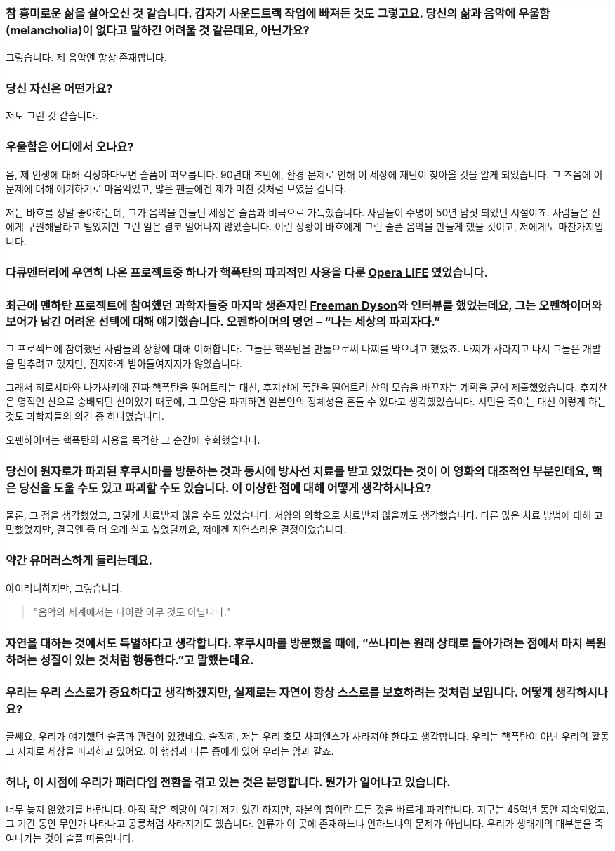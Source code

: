 ### 참 흥미로운 삶을 살아오신 것 같습니다. 갑자기 사운드트랙 작업에 빠져든 것도 그렇고요. 당신의 삶과 음악에 우울함(melancholia)이 없다고 말하긴 어려울 것 같은데요, 아닌가요?
그렇습니다. 제 음악엔 항상 존재합니다.

### 당신 자신은 어떤가요?
저도 그런 것 같습니다.

### 우울함은 어디에서 오나요?
음, 제 인생에 대해 걱정하다보면 슬픔이 떠오릅니다. 90년대 초반에, 환경 문제로 인해 이 세상에 재난이 찾아올 것을 알게 되었습니다. 그 즈음에 이 문제에 대해 얘기하기로 마음억었고, 많은 팬들에겐 제가 미친 것처럼 보였을 겁니다.

저는 바흐를 정말 좋아하는데, 그가 음악을 만들던 세상은 슬픔과 비극으로 가득했습니다. 사람들이 수명이 50년 남짓 되었던 시절이죠. 사람들은 신에게 구원해달라고 빌었지만 그런 일은 결코 일어나지 않았습니다. 이런 상황이 바흐에게 그런 슬픈 음악을 만들게 했을 것이고, 저에게도 마찬가지입니다.

### 다큐멘터리에 우연히 나온 프로젝트중 하나가 핵폭탄의 파괴적인 사용을 다룬 [Opera LIFE](https://www.youtube.com/watch?v=MNn6r98O78c) 였었습니다.
### 최근에 맨하탄 프로젝트에 참여했던 과학자들중 마지막 생존자인 [Freeman Dyson](https://www.52-insights.com/freeman-dyson-i-kept-quiet-for-30-years-so-maybe-its-time-to-speak-interview-science/)와 인터뷰를 했었는데요, 그는 오펜하이머와 보어가 남긴 어려운 선택에 대해 얘기했습니다. 오펜하이머의 명언 – “나는 세상의 파괴자다.”
그 프로젝트에 참여했던 사람들의 상황에 대해 이해합니다. 그들은 핵폭탄을 만듦으로써 나찌를 막으려고 했었죠. 나찌가 사라지고 나서 그들은 개발을 멈추려고 했지만, 진지하게 받아들여지지가 않았습니다.

그래서 히로시마와 나가사키에 진짜 핵폭탄을 떨어트리는 대신, 후지산에 폭탄을 떨어트려 산의 모습을 바꾸자는 계획을 군에 제출했었습니다. 후지산은 영적인 산으로 숭배되던 산이었기 때문에, 그 모양을 파괴하면 일본인의 정체성을 흔들 수 있다고 생각했었습니다. 시민을 죽이는 대신 이렇게 하는 것도 과학자들의 의견 중 하나였습니다.

오펜하이머는 핵폭탄의 사용을 목격한 그 순간에 후회했습니다.

### 당신이 원자로가 파괴된 후쿠시마를 방문하는 것과 동시에 방사선 치료를 받고 있었다는 것이 이 영화의 대조적인 부분인데요, 핵은 당신을 도울 수도 있고 파괴할 수도 있습니다. 이 이상한 점에 대해 어떻게 생각하시나요?
물론, 그 점을 생각했었고, 그렇게 치료받지 않을 수도 있었습니다. 서양의 의학으로 치료받지 않을까도 생각했습니다. 다른 많은 치료 방법에 대해 고민했었지만, 결국엔 좀 더 오래 살고 싶었달까요, 저에겐 자연스러운 결정이었습니다.

### 약간 유머러스하게 들리는데요.
아이러니하지만, 그렇습니다.

> "음악의 세계에서는 나이란 아무 것도 아닙니다."

### 자연을 대하는 것에서도 특별하다고 생각합니다. 후쿠시마를 방문했을 때에, “쓰나미는 원래 상태로 돌아가려는 점에서 마치 복원하려는 성질이 있는 것처럼 행동한다.”고 말했는데요.
### 우리는 우리 스스로가 중요하다고 생각하겠지만, 실제로는 자연이 항상 스스로를 보호하려는 것처럼 보입니다. 어떻게 생각하시나요?
글쎄요, 우리가 얘기했던 슬픔과 관련이 있겠네요. 솔직히, 저는 우리 호모 사피엔스가 사라져야 한다고 생각합니다. 우리는 핵폭탄이 아닌 우리의 활동 그 자체로 세상을 파괴하고 있어요. 이 행성과 다른 종에게 있어 우리는 암과 같죠.

### 허나, 이 시점에 우리가 패러다임 전환을 겪고 있는 것은 분명합니다. 뭔가가 일어나고 있습니다.
너무 늦지 않았기를 바랍니다. 아직 작은 희망이 여기 저기 있긴 하지만, 자본의 힘이란 모든 것을 빠르게 파괴합니다. 지구는 45억년 동안 지속되었고, 그 기간 동안 무언가 나타나고 공룡처럼 사라지기도 했습니다. 인류가 이 곳에 존재하느냐 안하느냐의 문제가 아닙니다. 우리가 생태계의 대부분을 죽여나가는 것이 슬플 따름입니다.
